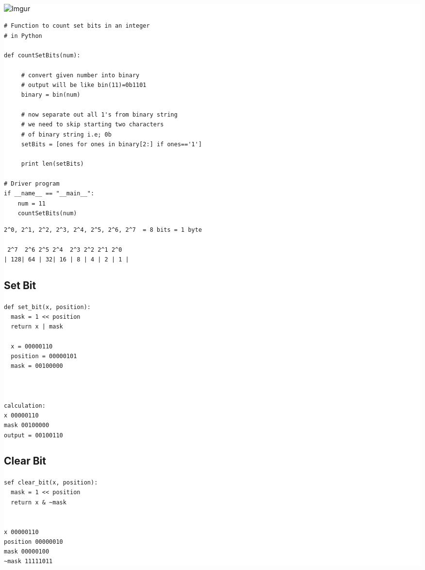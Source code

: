 ![Imgur](https://i.imgur.com/amG156t.png)


```
# Function to count set bits in an integer 
# in Python 
  
def countSetBits(num): 
  
     # convert given number into binary 
     # output will be like bin(11)=0b1101 
     binary = bin(num) 
  
     # now separate out all 1's from binary string 
     # we need to skip starting two characters 
     # of binary string i.e; 0b 
     setBits = [ones for ones in binary[2:] if ones=='1'] 
       
     print len(setBits) 
  
# Driver program 
if __name__ == "__main__": 
    num = 11
    countSetBits(num)  

```



    2^0, 2^1, 2^2, 2^3, 2^4, 2^5, 2^6, 2^7  = 8 bits = 1 byte

     2^7  2^6 2^5 2^4  2^3 2^2 2^1 2^0
    | 128| 64 | 32| 16 | 8 | 4 | 2 | 1 |

Set Bit
------
``````
def set_bit(x, position):
  mask = 1 << position
  return x | mask

  x = 00000110
  position = 00000101
  mask = 00100000



calculation:
x 00000110
mask 00100000
output = 00100110

``````
Clear Bit
------
``````
sef clear_bit(x, position):
  mask = 1 << position
  return x & ~mask


x 00000110
position 00000010
mask 00000100
~mask 11111011

``````